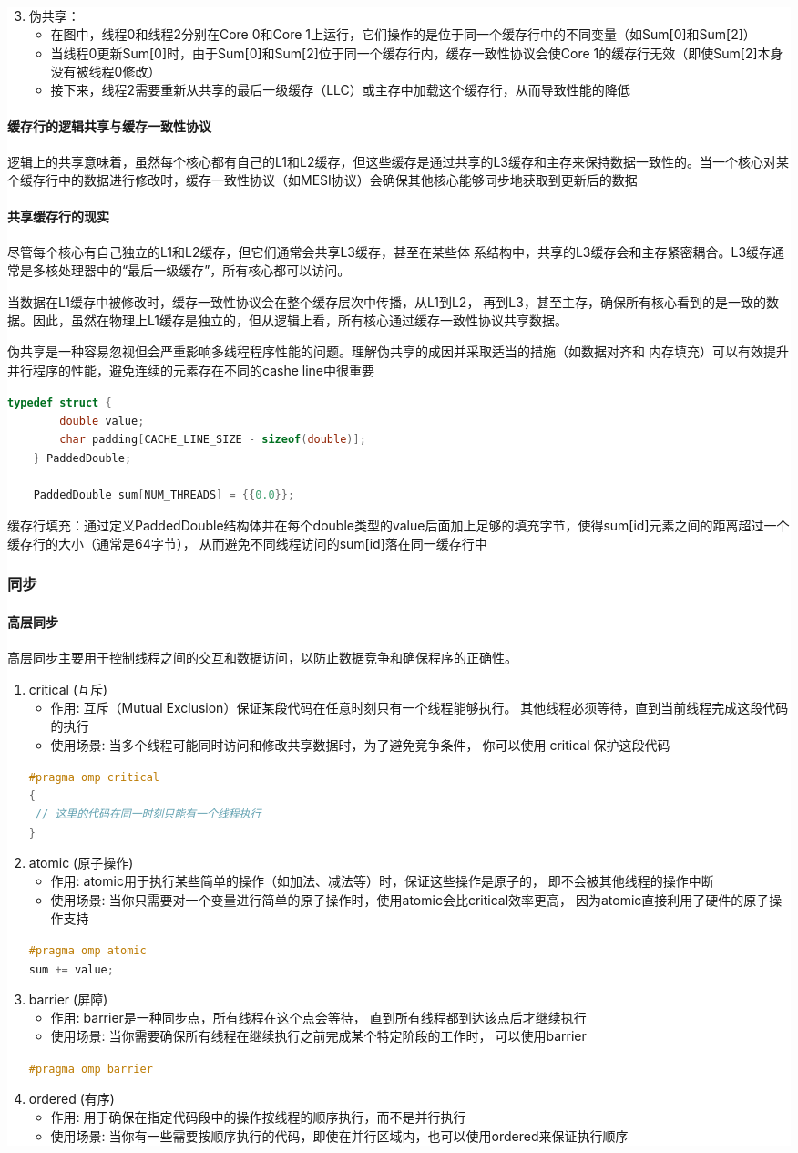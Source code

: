 3. 伪共享：
    - 在图中，线程0和线程2分别在Core 0和Core 1上运行，它们操作的是位于同一个缓存行中的不同变量（如Sum[0]和Sum[2]）
    - 当线程0更新Sum[0]时，由于Sum[0]和Sum[2]位于同一个缓存行内，缓存一致性协议会使Core 1的缓存行无效（即使Sum[2]本身没有被线程0修改）
    - 接下来，线程2需要重新从共享的最后一级缓存（LLC）或主存中加载这个缓存行，从而导致性能的降低

#### 缓存行的逻辑共享与缓存一致性协议
逻辑上的共享意味着，虽然每个核心都有自己的L1和L2缓存，但这些缓存是通过共享的L3缓存和主存来保持数据一致性的。当一个核心对某个缓存行中的数据进行修改时，缓存一致性协议（如MESI协议）会确保其他核心能够同步地获取到更新后的数据

#### 共享缓存行的现实
尽管每个核心有自己独立的L1和L2缓存，但它们通常会共享L3缓存，甚至在某些体
系结构中，共享的L3缓存会和主存紧密耦合。L3缓存通常是多核处理器中的“最后一级缓存”，所有核心都可以访问。

当数据在L1缓存中被修改时，缓存一致性协议会在整个缓存层次中传播，从L1到L2，
再到L3，甚至主存，确保所有核心看到的是一致的数据。因此，虽然在物理上L1缓存是独立的，但从逻辑上看，所有核心通过缓存一致性协议共享数据。

伪共享是一种容易忽视但会严重影响多线程程序性能的问题。理解伪共享的成因并采取适当的措施（如数据对齐和
内存填充）可以有效提升并行程序的性能，避免连续的元素存在不同的cashe line中很重要

```c++
typedef struct {
        double value;
        char padding[CACHE_LINE_SIZE - sizeof(double)];
    } PaddedDouble;

    PaddedDouble sum[NUM_THREADS] = {{0.0}};
```
缓存行填充：通过定义PaddedDouble结构体并在每个double类型的value后面加上足够的填充字节，使得sum[id]元素之间的距离超过一个缓存行的大小（通常是64字节），
从而避免不同线程访问的sum[id]落在同一缓存行中


### 同步
#### 高层同步
高层同步主要用于控制线程之间的交互和数据访问，以防止数据竞争和确保程序的正确性。

1. critical (互斥)
   - 作用: 互斥（Mutual Exclusion）保证某段代码在任意时刻只有一个线程能够执行。
   其他线程必须等待，直到当前线程完成这段代码的执行
   - 使用场景: 当多个线程可能同时访问和修改共享数据时，为了避免竞争条件，
   你可以使用 critical 保护这段代码
   ```c++
   #pragma omp critical
   {
    // 这里的代码在同一时刻只能有一个线程执行
   }
    ```
2. atomic (原子操作)
   - 作用: atomic用于执行某些简单的操作（如加法、减法等）时，保证这些操作是原子的，
   即不会被其他线程的操作中断
   - 使用场景: 当你只需要对一个变量进行简单的原子操作时，使用atomic会比critical效率更高，
   因为atomic直接利用了硬件的原子操作支持
    ```c++
   #pragma omp atomic
   sum += value;
    ```
3. barrier (屏障)
   - 作用: barrier是一种同步点，所有线程在这个点会等待，
   直到所有线程都到达该点后才继续执行
   - 使用场景: 当你需要确保所有线程在继续执行之前完成某个特定阶段的工作时，
   可以使用barrier
    ```c++
   #pragma omp barrier
    ```
4. ordered (有序)
   - 作用: 用于确保在指定代码段中的操作按线程的顺序执行，而不是并行执行
   - 使用场景: 当你有一些需要按顺序执行的代码，即使在并行区域内，也可以使用ordered来保证执行顺序
   ```